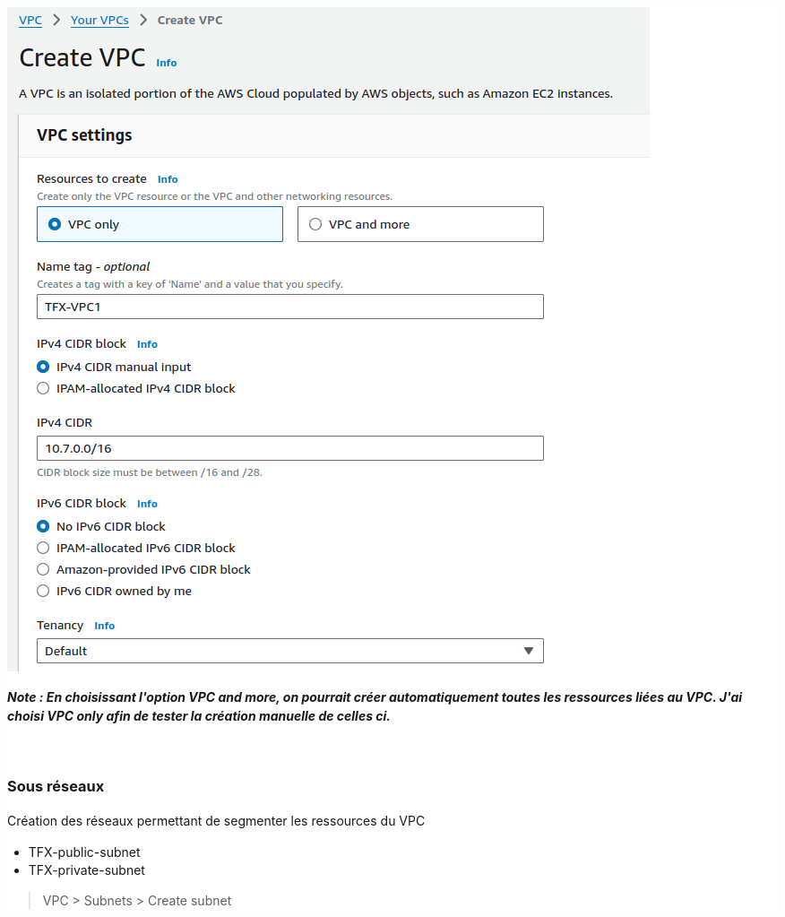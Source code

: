 ![CreateVPC](https://github.com/thfx31/Ynov_infra_cloud/blob/main/AWS_TP/TP2_Peering_2_VCPS/images/01-create-VPC-TFX-VPC1.png?raw=true)

***Note : En choisissant l'option **VPC and more**, on pourrait créer automatiquement toutes les ressources liées au VPC.
J'ai choisi VPC only afin de tester la création manuelle de celles ci.***

&nbsp;

### Sous réseaux
Création des réseaux permettant de segmenter les ressources du VPC
- TFX-public-subnet
- TFX-private-subnet

> VPC > Subnets > Create subnet
